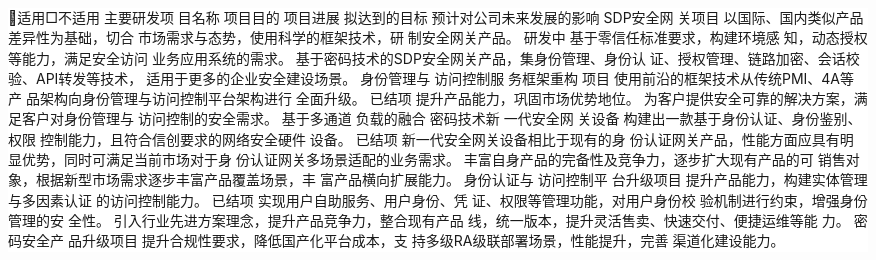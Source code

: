 适用□不适用
主要研发项
目名称
项目目的
项目进展
拟达到的目标
预计对公司未来发展的影响
SDP安全网
关项目
以国际、国内类似产品差异性为基础，切合
市场需求与态势，使用科学的框架技术，研
制安全网关产品。
研发中
基于零信任标准要求，构建环境感
知，动态授权等能力，满足安全访问
业务应用系统的需求。
基于密码技术的SDP安全网关产品，集身份管理、身份认
证、授权管理、链路加密、会话校验、API转发等技术，
适用于更多的企业安全建设场景。
身份管理与
访问控制服
务框架重构
项目
使用前沿的框架技术从传统PMI、4A等产
品架构向身份管理与访问控制平台架构进行
全面升级。
已结项
提升产品能力，巩固市场优势地位。
为客户提供安全可靠的解决方案，满足客户对身份管理与
访问控制的安全需求。
基于多通道
负载的融合
密码技术新
一代安全网
关设备
构建出一款基于身份认证、身份鉴别、权限
控制能力，且符合信创要求的网络安全硬件
设备。
已结项
新一代安全网关设备相比于现有的身
份认证网关产品，性能方面应具有明
显优势，同时可满足当前市场对于身
份认证网关多场景适配的业务需求。
丰富自身产品的完备性及竞争力，逐步扩大现有产品的可
销售对象，根据新型市场需求逐步丰富产品覆盖场景，丰
富产品横向扩展能力。
身份认证与
访问控制平
台升级项目
提升产品能力，构建实体管理与多因素认证
的访问控制能力。
已结项
实现用户自助服务、用户身份、凭
证、权限等管理功能，对用户身份校
验机制进行约束，增强身份管理的安
全性。
引入行业先进方案理念，提升产品竞争力，整合现有产品
线，统一版本，提升灵活售卖、快速交付、便捷运维等能
力。
密码安全产
品升级项目
提升合规性要求，降低国产化平台成本，支
持多级RA级联部署场景，性能提升，完善
渠道化建设能力。